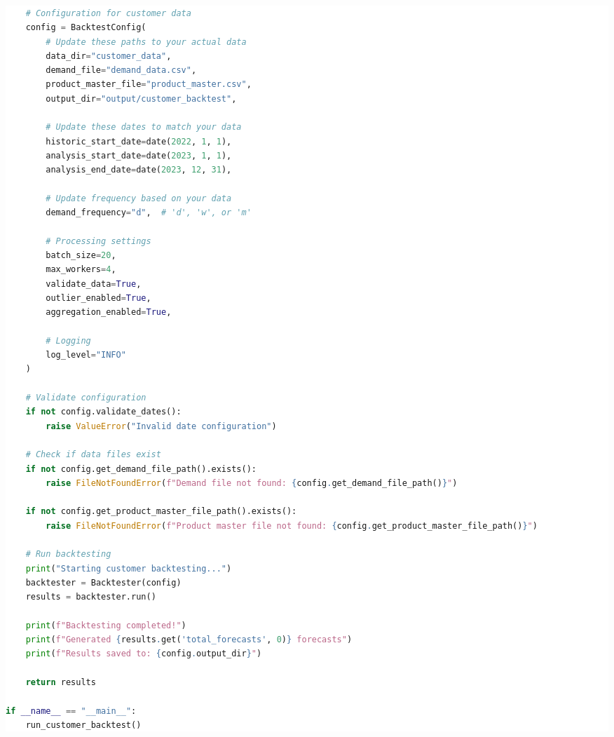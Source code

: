 ```python
    # Configuration for customer data
    config = BacktestConfig(
        # Update these paths to your actual data
        data_dir="customer_data",
        demand_file="demand_data.csv",
        product_master_file="product_master.csv",
        output_dir="output/customer_backtest",
        
        # Update these dates to match your data
        historic_start_date=date(2022, 1, 1),
        analysis_start_date=date(2023, 1, 1),
        analysis_end_date=date(2023, 12, 31),
        
        # Update frequency based on your data
        demand_frequency="d",  # 'd', 'w', or 'm'
        
        # Processing settings
        batch_size=20,
        max_workers=4,
        validate_data=True,
        outlier_enabled=True,
        aggregation_enabled=True,
        
        # Logging
        log_level="INFO"
    )
    
    # Validate configuration
    if not config.validate_dates():
        raise ValueError("Invalid date configuration")
    
    # Check if data files exist
    if not config.get_demand_file_path().exists():
        raise FileNotFoundError(f"Demand file not found: {config.get_demand_file_path()}")
    
    if not config.get_product_master_file_path().exists():
        raise FileNotFoundError(f"Product master file not found: {config.get_product_master_file_path()}")
    
    # Run backtesting
    print("Starting customer backtesting...")
    backtester = Backtester(config)
    results = backtester.run()
    
    print(f"Backtesting completed!")
    print(f"Generated {results.get('total_forecasts', 0)} forecasts")
    print(f"Results saved to: {config.output_dir}")
    
    return results

if __name__ == "__main__":
    run_customer_backtest()
```
